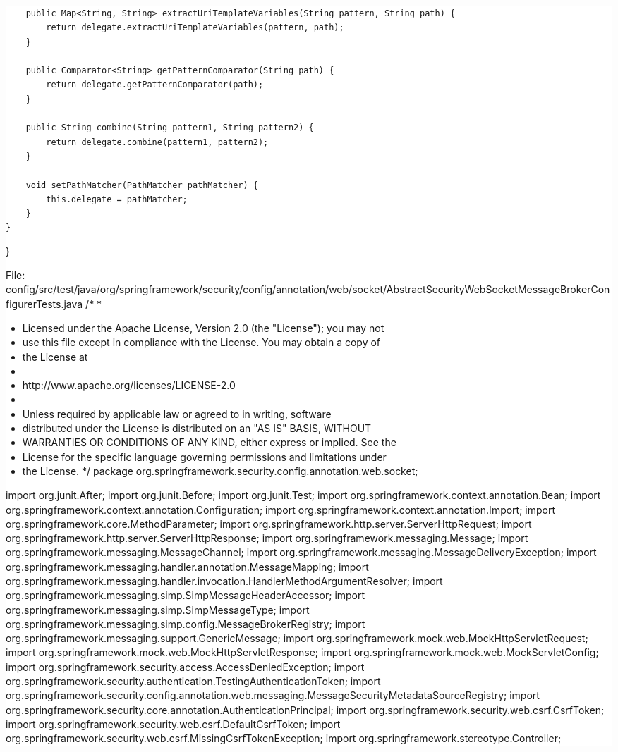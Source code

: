 		public Map<String, String> extractUriTemplateVariables(String pattern, String path) {
			return delegate.extractUriTemplateVariables(pattern, path);
		}

		public Comparator<String> getPatternComparator(String path) {
			return delegate.getPatternComparator(path);
		}

		public String combine(String pattern1, String pattern2) {
			return delegate.combine(pattern1, pattern2);
		}

		void setPathMatcher(PathMatcher pathMatcher) {
			this.delegate = pathMatcher;
		}
	}
}

File: config/src/test/java/org/springframework/security/config/annotation/web/socket/AbstractSecurityWebSocketMessageBrokerConfigurerTests.java
/*
 *
 * Licensed under the Apache License, Version 2.0 (the "License"); you may not
 * use this file except in compliance with the License. You may obtain a copy of
 * the License at
 *
 * http://www.apache.org/licenses/LICENSE-2.0
 *
 * Unless required by applicable law or agreed to in writing, software
 * distributed under the License is distributed on an "AS IS" BASIS, WITHOUT
 * WARRANTIES OR CONDITIONS OF ANY KIND, either express or implied. See the
 * License for the specific language governing permissions and limitations under
 * the License.
 */
package org.springframework.security.config.annotation.web.socket;

import org.junit.After;
import org.junit.Before;
import org.junit.Test;
import org.springframework.context.annotation.Bean;
import org.springframework.context.annotation.Configuration;
import org.springframework.context.annotation.Import;
import org.springframework.core.MethodParameter;
import org.springframework.http.server.ServerHttpRequest;
import org.springframework.http.server.ServerHttpResponse;
import org.springframework.messaging.Message;
import org.springframework.messaging.MessageChannel;
import org.springframework.messaging.MessageDeliveryException;
import org.springframework.messaging.handler.annotation.MessageMapping;
import org.springframework.messaging.handler.invocation.HandlerMethodArgumentResolver;
import org.springframework.messaging.simp.SimpMessageHeaderAccessor;
import org.springframework.messaging.simp.SimpMessageType;
import org.springframework.messaging.simp.config.MessageBrokerRegistry;
import org.springframework.messaging.support.GenericMessage;
import org.springframework.mock.web.MockHttpServletRequest;
import org.springframework.mock.web.MockHttpServletResponse;
import org.springframework.mock.web.MockServletConfig;
import org.springframework.security.access.AccessDeniedException;
import org.springframework.security.authentication.TestingAuthenticationToken;
import org.springframework.security.config.annotation.web.messaging.MessageSecurityMetadataSourceRegistry;
import org.springframework.security.core.annotation.AuthenticationPrincipal;
import org.springframework.security.web.csrf.CsrfToken;
import org.springframework.security.web.csrf.DefaultCsrfToken;
import org.springframework.security.web.csrf.MissingCsrfTokenException;
import org.springframework.stereotype.Controller;